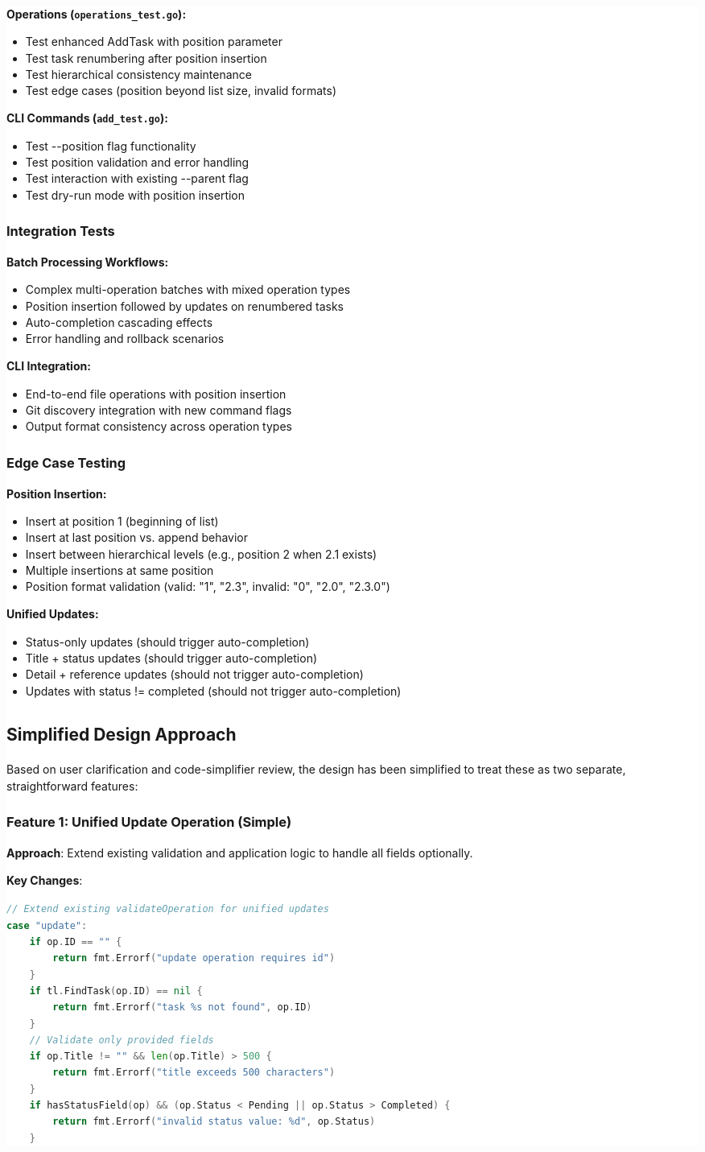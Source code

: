 **Operations (`operations_test.go`):**
- Test enhanced AddTask with position parameter
- Test task renumbering after position insertion
- Test hierarchical consistency maintenance
- Test edge cases (position beyond list size, invalid formats)

**CLI Commands (`add_test.go`):**
- Test --position flag functionality
- Test position validation and error handling
- Test interaction with existing --parent flag
- Test dry-run mode with position insertion

### Integration Tests

**Batch Processing Workflows:**
- Complex multi-operation batches with mixed operation types
- Position insertion followed by updates on renumbered tasks
- Auto-completion cascading effects
- Error handling and rollback scenarios

**CLI Integration:**
- End-to-end file operations with position insertion
- Git discovery integration with new command flags
- Output format consistency across operation types

### Edge Case Testing

**Position Insertion:**
- Insert at position 1 (beginning of list)
- Insert at last position vs. append behavior
- Insert between hierarchical levels (e.g., position 2 when 2.1 exists)
- Multiple insertions at same position
- Position format validation (valid: "1", "2.3", invalid: "0", "2.0", "2.3.0")

**Unified Updates:**
- Status-only updates (should trigger auto-completion)
- Title + status updates (should trigger auto-completion)
- Detail + reference updates (should not trigger auto-completion)
- Updates with status != completed (should not trigger auto-completion)

## Simplified Design Approach

Based on user clarification and code-simplifier review, the design has been simplified to treat these as two separate, straightforward features:

### Feature 1: Unified Update Operation (Simple)

**Approach**: Extend existing validation and application logic to handle all fields optionally.

**Key Changes**:
```go
// Extend existing validateOperation for unified updates
case "update":
    if op.ID == "" {
        return fmt.Errorf("update operation requires id")
    }
    if tl.FindTask(op.ID) == nil {
        return fmt.Errorf("task %s not found", op.ID)
    }
    // Validate only provided fields
    if op.Title != "" && len(op.Title) > 500 {
        return fmt.Errorf("title exceeds 500 characters")
    }
    if hasStatusField(op) && (op.Status < Pending || op.Status > Completed) {
        return fmt.Errorf("invalid status value: %d", op.Status)
    }
```